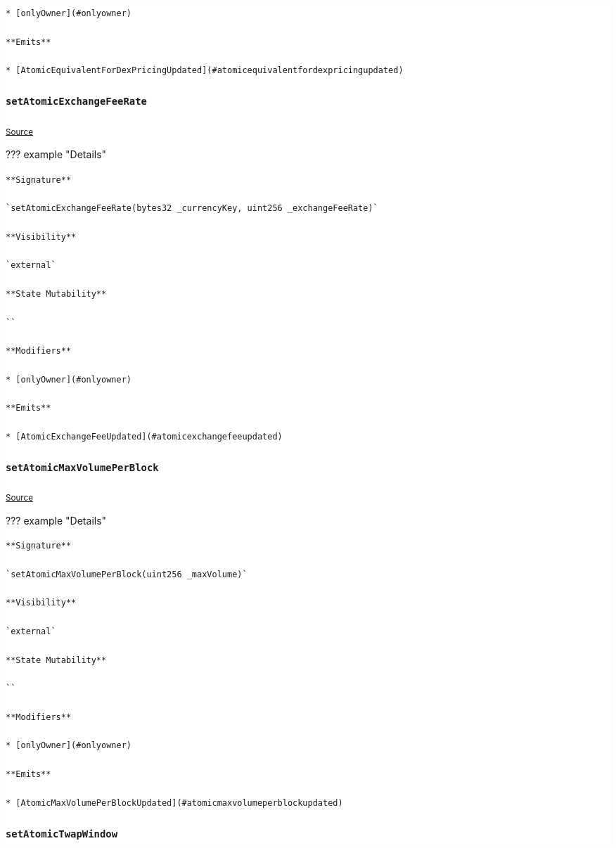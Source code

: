     * [onlyOwner](#onlyowner)

    **Emits**

    * [AtomicEquivalentForDexPricingUpdated](#atomicequivalentfordexpricingupdated)

### `setAtomicExchangeFeeRate`

<sub>[Source](https://github.com/Synthetixio/synthetix/tree/v2.74.1/contracts/SystemSettings.sol#L495)</sub>

??? example "Details"

    **Signature**

    `setAtomicExchangeFeeRate(bytes32 _currencyKey, uint256 _exchangeFeeRate)`

    **Visibility**

    `external`

    **State Mutability**

    ``

    **Modifiers**

    * [onlyOwner](#onlyowner)

    **Emits**

    * [AtomicExchangeFeeUpdated](#atomicexchangefeeupdated)

### `setAtomicMaxVolumePerBlock`

<sub>[Source](https://github.com/Synthetixio/synthetix/tree/v2.74.1/contracts/SystemSettings.sol#L476)</sub>

??? example "Details"

    **Signature**

    `setAtomicMaxVolumePerBlock(uint256 _maxVolume)`

    **Visibility**

    `external`

    **State Mutability**

    ``

    **Modifiers**

    * [onlyOwner](#onlyowner)

    **Emits**

    * [AtomicMaxVolumePerBlockUpdated](#atomicmaxvolumeperblockupdated)

### `setAtomicTwapWindow`
